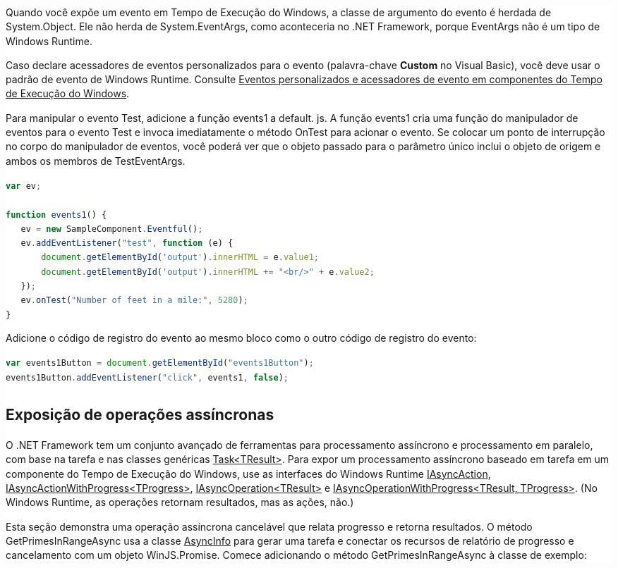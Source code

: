 Quando você expõe um evento em Tempo de Execução do Windows, a classe de argumento do evento é herdada de System.Object. Ele não herda de System.EventArgs, como aconteceria no .NET Framework, porque EventArgs não é um tipo de Windows Runtime.

Caso declare acessadores de eventos personalizados para o evento (palavra-chave **Custom** no Visual Basic), você deve usar o padrão de evento de Windows Runtime. Consulte [Eventos personalizados e acessadores de evento em componentes do Tempo de Execução do Windows](custom-events-and-event-accessors-in-windows-runtime-components.md).

Para manipular o evento Test, adicione a função events1 a default. js. A função events1 cria uma função do manipulador de eventos para o evento Test e invoca imediatamente o método OnTest para acionar o evento. Se colocar um ponto de interrupção no corpo do manipulador de eventos, você poderá ver que o objeto passado para o parâmetro único inclui o objeto de origem e ambos os membros de TestEventArgs.

```javascript
var ev;

function events1() {
   ev = new SampleComponent.Eventful();
   ev.addEventListener("test", function (e) {
       document.getElementById('output').innerHTML = e.value1;
       document.getElementById('output').innerHTML += "<br/>" + e.value2;
   });
   ev.onTest("Number of feet in a mile:", 5280);
}
```

Adicione o código de registro do evento ao mesmo bloco como o outro código de registro do evento:

```javascript
var events1Button = document.getElementById("events1Button");
events1Button.addEventListener("click", events1, false);
```

## <a name="exposing-asynchronous-operations"></a>Exposição de operações assíncronas


O .NET Framework tem um conjunto avançado de ferramentas para processamento assíncrono e processamento em paralelo, com base na tarefa e nas classes genéricas [Task&lt;TResult&gt;](https://msdn.microsoft.com/library/dd321424.aspx). Para expor um processamento assíncrono baseado em tarefa em um componente do Tempo de Execução do Windows, use as interfaces do Windows Runtime [IAsyncAction](https://msdn.microsoft.com/library/br205781.aspx), [IAsyncActionWithProgress&lt;TProgress&gt;](https://msdn.microsoft.com/library/br205784.aspx), [IAsyncOperation&lt;TResult&gt;](https://msdn.microsoft.com/library/br205802.aspx) e [IAsyncOperationWithProgress&lt;TResult, TProgress&gt;](https://msdn.microsoft.com/library/br205807.aspx). (No Windows Runtime, as operações retornam resultados, mas as ações, não.)

Esta seção demonstra uma operação assíncrona cancelável que relata progresso e retorna resultados. O método GetPrimesInRangeAsync usa a classe [AsyncInfo](https://msdn.microsoft.com/library/system.runtime.interopservices.windowsruntime.asyncinfo.aspx) para gerar uma tarefa e conectar os recursos de relatório de progresso e cancelamento com um objeto WinJS.Promise. Comece adicionando o método GetPrimesInRangeAsync à classe de exemplo:
